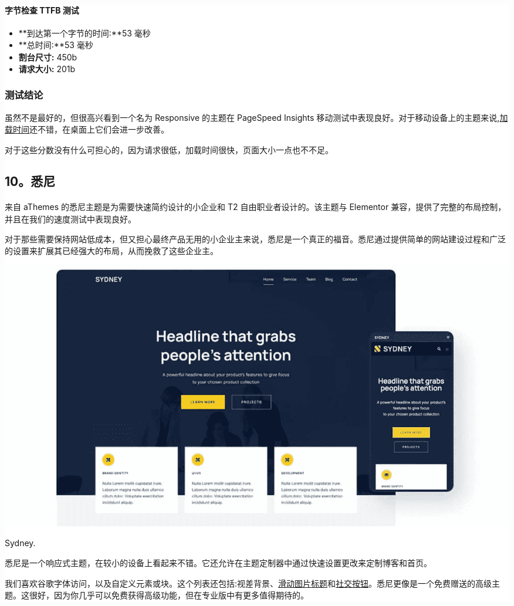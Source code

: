 #### **字节检查 TTFB 测试**

*   **到达第一个字节的时间:**53 毫秒
*   **总时间:**53 毫秒
*   **割台尺寸:** 450b
*   **请求大小:** 201b

### **测试结论**

虽然不是最好的，但很高兴看到一个名为 Responsive 的主题在 PageSpeed Insights 移动测试中表现良好。对于移动设备上的主题来说,[加载时间](https://kinsta.com/blog/wordpress-caching-plugins/)还不错，在桌面上它们会进一步改善。

对于这些分数没有什么可担心的，因为请求很低，加载时间很快，页面大小一点也不不足。

## 10。悉尼

来自 aThemes 的悉尼主题是为需要快速简约设计的小企业和 T2 自由职业者设计的。该主题与 Elementor 兼容，提供了完整的布局控制，并且在我们的速度测试中表现良好。

对于那些需要保持网站低成本，但又担心最终产品无用的小企业主来说，悉尼是一个真正的福音。悉尼通过提供简单的网站建设过程和广泛的设置来扩展其已经强大的布局，从而挽救了这些企业主。

![Sydney homepage.](img/351d20035d759d1e2e8eabc4a445d09c.png)

Sydney.



悉尼是一个响应式主题，在较小的设备上看起来不错。它还允许在主题定制器中通过快速设置更改来定制博客和首页。

我们喜欢谷歌字体访问，以及自定义元素或块。这个列表还包括:视差背景、[滑动图片标题](https://kinsta.com/blog/wordpress-slider/)和[社交按钮](https://kinsta.com/blog/wordpress-social-media-plugins/)。悉尼更像是一个免费赠送的高级主题。这很好，因为你几乎可以免费获得高级功能，但在专业版中有更多值得期待的。
